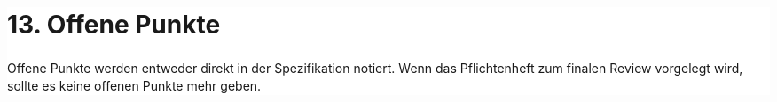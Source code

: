
# 13. Offene Punkte

Offene Punkte werden entweder direkt in der Spezifikation notiert. Wenn das Pflichtenheft zum finalen Review vorgelegt wird, sollte es keine offenen Punkte mehr geben.
